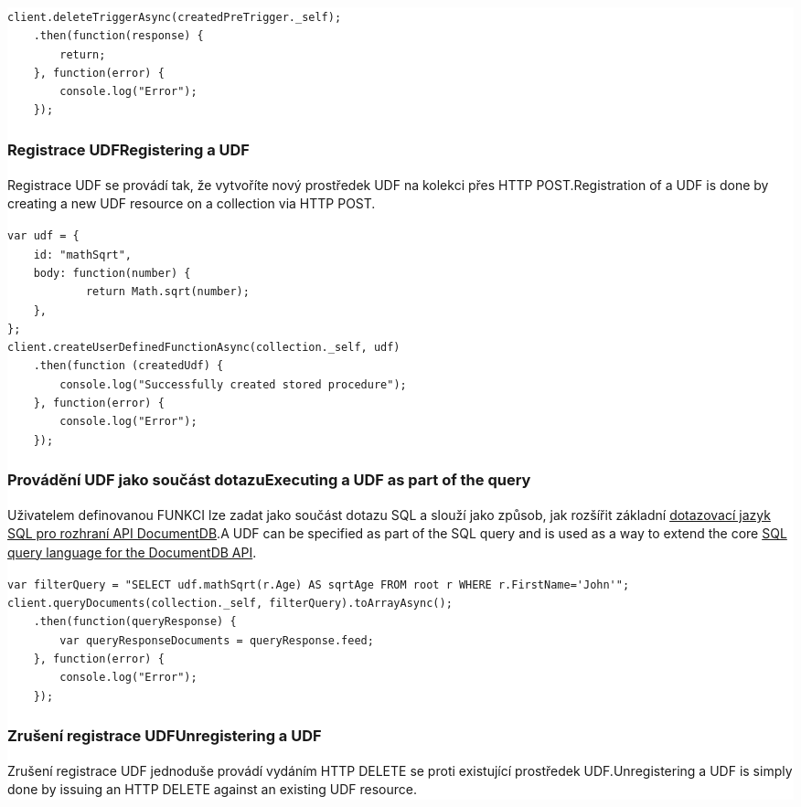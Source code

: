     client.deleteTriggerAsync(createdPreTrigger._self);
        .then(function(response) {
            return;
        }, function(error) {
            console.log("Error");
        });

### <a name="registering-a-udf"></a><span data-ttu-id="62f54-353">Registrace UDF</span><span class="sxs-lookup"><span data-stu-id="62f54-353">Registering a UDF</span></span>
<span data-ttu-id="62f54-354">Registrace UDF se provádí tak, že vytvoříte nový prostředek UDF na kolekci přes HTTP POST.</span><span class="sxs-lookup"><span data-stu-id="62f54-354">Registration of a UDF is done by creating a new UDF resource on a collection via HTTP POST.</span></span>  

    var udf = { 
        id: "mathSqrt",
        body: function(number) {
                return Math.sqrt(number);
        },
    };
    client.createUserDefinedFunctionAsync(collection._self, udf)
        .then(function (createdUdf) {
            console.log("Successfully created stored procedure");
        }, function(error) {
            console.log("Error");
        });

### <a name="executing-a-udf-as-part-of-the-query"></a><span data-ttu-id="62f54-355">Provádění UDF jako součást dotazu</span><span class="sxs-lookup"><span data-stu-id="62f54-355">Executing a UDF as part of the query</span></span>
<span data-ttu-id="62f54-356">Uživatelem definovanou FUNKCI lze zadat jako součást dotazu SQL a slouží jako způsob, jak rozšířit základní [dotazovací jazyk SQL pro rozhraní API DocumentDB](https://msdn.microsoft.com/library/azure/dn782250.aspx).</span><span class="sxs-lookup"><span data-stu-id="62f54-356">A UDF can be specified as part of the SQL query and is used as a way to extend the core [SQL query language for the DocumentDB API](https://msdn.microsoft.com/library/azure/dn782250.aspx).</span></span>

    var filterQuery = "SELECT udf.mathSqrt(r.Age) AS sqrtAge FROM root r WHERE r.FirstName='John'";
    client.queryDocuments(collection._self, filterQuery).toArrayAsync();
        .then(function(queryResponse) {
            var queryResponseDocuments = queryResponse.feed;
        }, function(error) {
            console.log("Error");
        });

### <a name="unregistering-a-udf"></a><span data-ttu-id="62f54-357">Zrušení registrace UDF</span><span class="sxs-lookup"><span data-stu-id="62f54-357">Unregistering a UDF</span></span>
<span data-ttu-id="62f54-358">Zrušení registrace UDF jednoduše provádí vydáním HTTP DELETE se proti existující prostředek UDF.</span><span class="sxs-lookup"><span data-stu-id="62f54-358">Unregistering a UDF is simply done by issuing an HTTP DELETE against an existing UDF resource.</span></span>  

